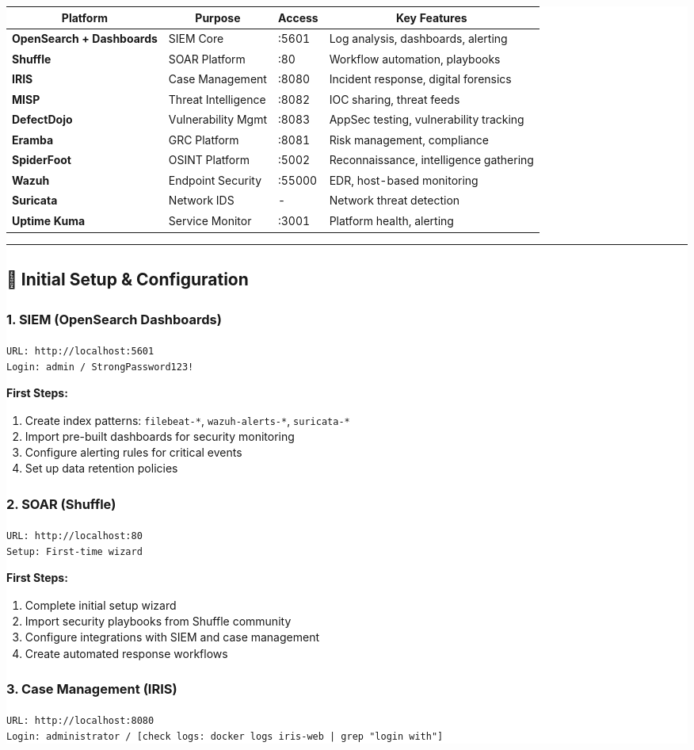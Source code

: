 | Platform | Purpose | Access | Key Features |
|----------|---------|---------|--------------|
| **OpenSearch + Dashboards** | SIEM Core | :5601 | Log analysis, dashboards, alerting |
| **Shuffle** | SOAR Platform | :80 | Workflow automation, playbooks |
| **IRIS** | Case Management | :8080 | Incident response, digital forensics |
| **MISP** | Threat Intelligence | :8082 | IOC sharing, threat feeds |
| **DefectDojo** | Vulnerability Mgmt | :8083 | AppSec testing, vulnerability tracking |
| **Eramba** | GRC Platform | :8081 | Risk management, compliance |
| **SpiderFoot** | OSINT Platform | :5002 | Reconnaissance, intelligence gathering |
| **Wazuh** | Endpoint Security | :55000 | EDR, host-based monitoring |
| **Suricata** | Network IDS | - | Network threat detection |
| **Uptime Kuma** | Service Monitor | :3001 | Platform health, alerting |

---

## 🔧 **Initial Setup & Configuration**

### **1. SIEM (OpenSearch Dashboards)**
```
URL: http://localhost:5601
Login: admin / StrongPassword123!
```

**First Steps:**
1. Create index patterns: `filebeat-*`, `wazuh-alerts-*`, `suricata-*`
2. Import pre-built dashboards for security monitoring
3. Configure alerting rules for critical events
4. Set up data retention policies

### **2. SOAR (Shuffle)**
```
URL: http://localhost:80
Setup: First-time wizard
```

**First Steps:**
1. Complete initial setup wizard
2. Import security playbooks from Shuffle community
3. Configure integrations with SIEM and case management
4. Create automated response workflows

### **3. Case Management (IRIS)**
```
URL: http://localhost:8080
Login: administrator / [check logs: docker logs iris-web | grep "login with"]
```
